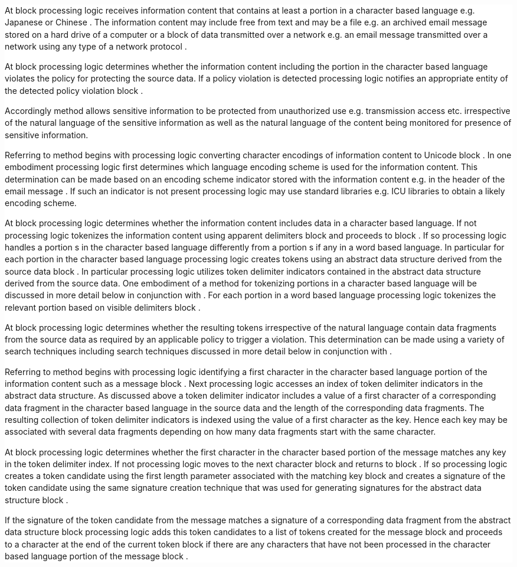 At block processing logic receives information content that contains at least a portion in a character based language e.g. Japanese or Chinese . The information content may include free from text and may be a file e.g. an archived email message stored on a hard drive of a computer or a block of data transmitted over a network e.g. an email message transmitted over a network using any type of a network protocol .

At block processing logic determines whether the information content including the portion in the character based language violates the policy for protecting the source data. If a policy violation is detected processing logic notifies an appropriate entity of the detected policy violation block .

Accordingly method allows sensitive information to be protected from unauthorized use e.g. transmission access etc. irrespective of the natural language of the sensitive information as well as the natural language of the content being monitored for presence of sensitive information.

Referring to method begins with processing logic converting character encodings of information content to Unicode block . In one embodiment processing logic first determines which language encoding scheme is used for the information content. This determination can be made based on an encoding scheme indicator stored with the information content e.g. in the header of the email message . If such an indicator is not present processing logic may use standard libraries e.g. ICU libraries to obtain a likely encoding scheme.

At block processing logic determines whether the information content includes data in a character based language. If not processing logic tokenizes the information content using apparent delimiters block and proceeds to block . If so processing logic handles a portion s in the character based language differently from a portion s if any in a word based language. In particular for each portion in the character based language processing logic creates tokens using an abstract data structure derived from the source data block . In particular processing logic utilizes token delimiter indicators contained in the abstract data structure derived from the source data. One embodiment of a method for tokenizing portions in a character based language will be discussed in more detail below in conjunction with . For each portion in a word based language processing logic tokenizes the relevant portion based on visible delimiters block .

At block processing logic determines whether the resulting tokens irrespective of the natural language contain data fragments from the source data as required by an applicable policy to trigger a violation. This determination can be made using a variety of search techniques including search techniques discussed in more detail below in conjunction with .

Referring to method begins with processing logic identifying a first character in the character based language portion of the information content such as a message block . Next processing logic accesses an index of token delimiter indicators in the abstract data structure. As discussed above a token delimiter indicator includes a value of a first character of a corresponding data fragment in the character based language in the source data and the length of the corresponding data fragments. The resulting collection of token delimiter indicators is indexed using the value of a first character as the key. Hence each key may be associated with several data fragments depending on how many data fragments start with the same character.

At block processing logic determines whether the first character in the character based portion of the message matches any key in the token delimiter index. If not processing logic moves to the next character block and returns to block . If so processing logic creates a token candidate using the first length parameter associated with the matching key block and creates a signature of the token candidate using the same signature creation technique that was used for generating signatures for the abstract data structure block .

If the signature of the token candidate from the message matches a signature of a corresponding data fragment from the abstract data structure block processing logic adds this token candidates to a list of tokens created for the message block and proceeds to a character at the end of the current token block if there are any characters that have not been processed in the character based language portion of the message block .
